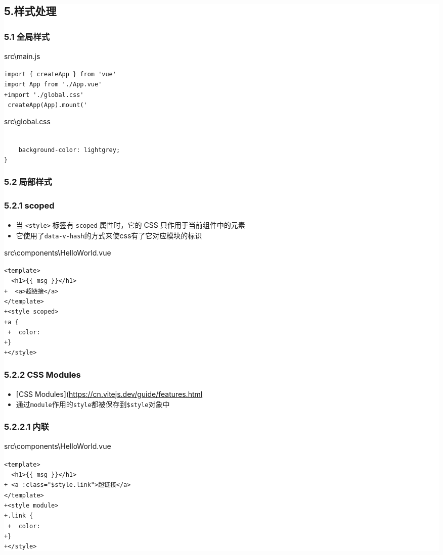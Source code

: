  ## 5.样式处理 

 ### 5.1 全局样式 

src\\main.js

```
import { createApp } from 'vue'
import App from './App.vue'
+import './global.css'
 createApp(App).mount('
```

src\\global.css

```
 
    background-color: lightgrey;
}
```

 ### 5.2 局部样式 

 ### 5.2.1 scoped 

* 当 `<style>` 标签有 `scoped` 属性时，它的 CSS 只作用于当前组件中的元素
* 它使用了`data-v-hash`的方式来使css有了它对应模块的标识

src\\components\\HelloWorld.vue

```
<template>
  <h1>{{ msg }}</h1>
+  <a>超链接</a>
</template>
+<style scoped>
+a {
 +  color: 
+}
+</style>
```

 ### 5.2.2 CSS Modules 

 * [CSS Modules](https://cn.vitejs.dev/guide/features.html
* 通过`module`作用的`style`都被保存到`$style`对象中

 ### 5.2.2.1 内联 

src\\components\\HelloWorld.vue

```
<template>
  <h1>{{ msg }}</h1>
+ <a :class="$style.link">超链接</a>
</template>
+<style module>
+.link {
 +  color: 
+}
+</style>
```
